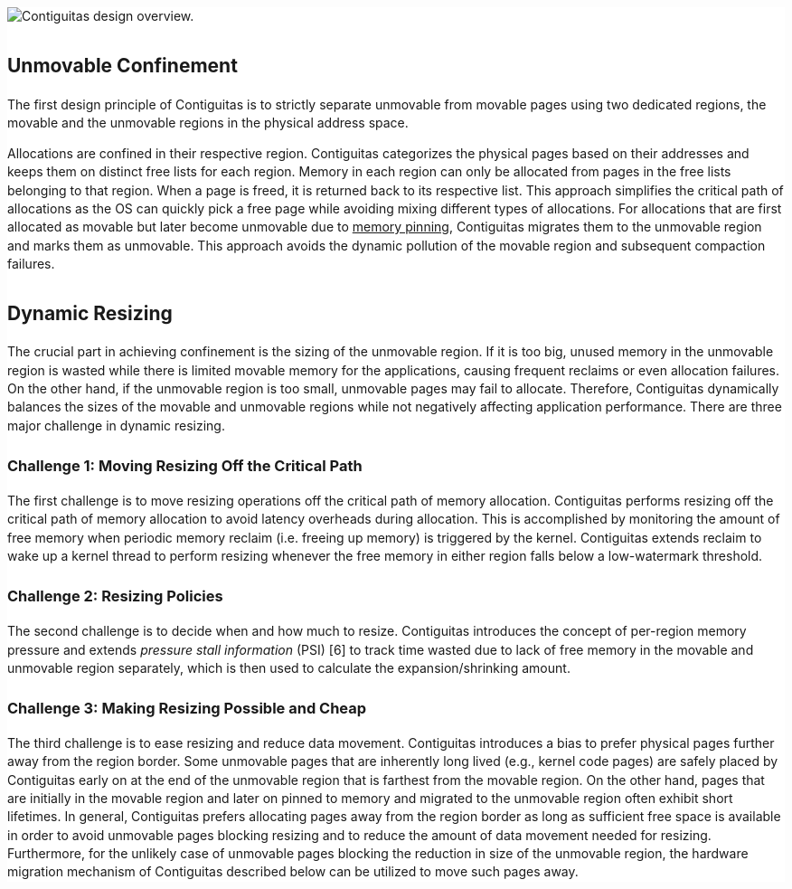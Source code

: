 <img src="./overview_main_v2.png" alt="Contiguitas design overview." width="500"/>

## Unmovable Confinement

The first design principle of
Contiguitas is to strictly separate unmovable from movable pages using two dedicated regions, the movable and the unmovable regions in the physical address space. 

Allocations are confined in their respective region. Contiguitas categorizes the physical pages based on their addresses and keeps them on distinct free lists for each region. Memory in each region can only be allocated from pages in the free lists belonging to that region. When a page is freed, it is returned back to its respective list. This approach simplifies the critical path of allocations as the OS can quickly pick a free page while avoiding mixing different types of allocations.
For allocations that are first allocated as movable but later become unmovable due to [memory pinning](https://docs.kernel.org/core-api/pin_user_pages.html), Contiguitas migrates them to the unmovable region and marks them as unmovable. This approach avoids the dynamic pollution of the movable region and subsequent compaction failures.

## Dynamic Resizing

The crucial part in achieving confinement is the sizing of the unmovable region. If it is too big, unused memory in the unmovable region is wasted while there is limited movable memory for the  applications, causing frequent reclaims or even allocation failures. On the other hand, if the unmovable region is too small, unmovable pages may fail to allocate. Therefore, Contiguitas dynamically balances the sizes of the movable and unmovable regions while not negatively affecting application performance. There are three major challenge in dynamic resizing.

### Challenge 1: Moving Resizing Off the Critical Path

The first challenge is to move resizing operations off the critical path of memory allocation.
Contiguitas performs resizing off the critical path of memory allocation to avoid latency overheads during allocation. This is accomplished by monitoring the amount of free memory when periodic memory reclaim (i.e. freeing up memory) is triggered by the kernel. Contiguitas extends reclaim to wake up a kernel thread to perform resizing whenever the free memory in either region falls below a low-watermark threshold.

### Challenge 2: Resizing Policies

The second challenge is to decide when and how much to resize.
Contiguitas introduces the concept of per-region memory pressure and extends *pressure stall information* (PSI) [6] to track time wasted due to lack of free memory in the movable and unmovable region separately, which is then used to calculate the expansion/shrinking amount.

### Challenge 3: Making Resizing Possible and Cheap

The third challenge is to ease resizing and reduce data movement.
Contiguitas introduces a bias to prefer physical pages further away from the region border. 
Some unmovable pages that are inherently long lived (e.g., kernel code pages) are safely placed by Contiguitas early on at the end of the unmovable region that is farthest from the movable region. 
On the other hand, pages that are initially in the movable region and later on pinned to memory and migrated to the unmovable region often exhibit short lifetimes.
In general, Contiguitas prefers allocating pages away from the region border as long as sufficient free space is available in order to avoid unmovable pages blocking resizing and to reduce the amount of data movement needed for resizing.
Furthermore, for the unlikely case of unmovable pages blocking the reduction in size of the unmovable region, the hardware migration mechanism of Contiguitas described below can be utilized to move such pages away.

